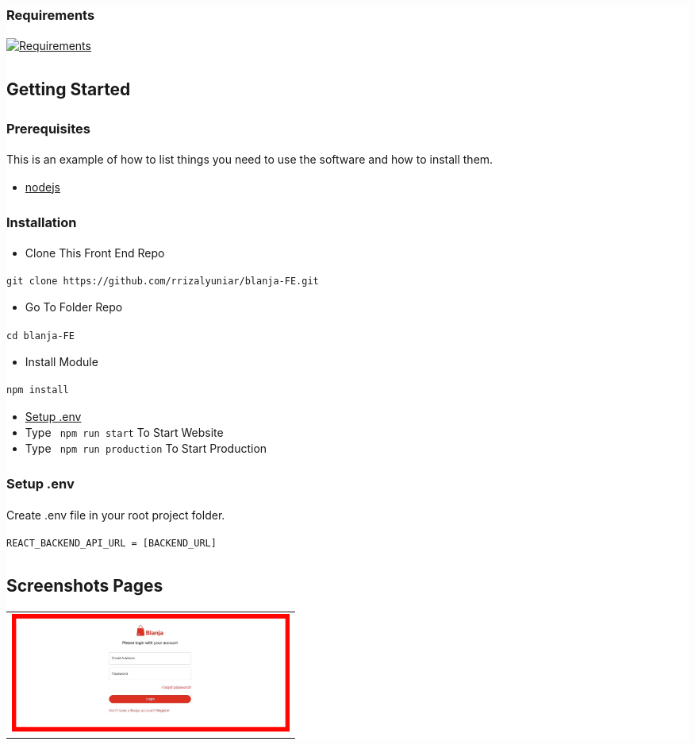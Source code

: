 ### Requirements

[![Requirements](https://skillicons.dev/icons?i=figma,nodejs,vscode,postman)](/)


## Getting Started

### Prerequisites

This is an example of how to list things you need to use the software and how to install them.

* [nodejs](https://nodejs.org/en/download/)

### Installation

- Clone This Front End Repo
```
git clone https://github.com/rrizalyuniar/blanja-FE.git
```
- Go To Folder Repo
```
cd blanja-FE
```
- Install Module
```
npm install
```
- <a href="#setup-env">Setup .env</a>
- Type ` npm run start` To Start Website
- Type ` npm run production` To Start Production

### Setup .env
Create .env file in your root project folder.
```
REACT_BACKEND_API_URL = [BACKEND_URL]
```


## Screenshots Pages

<table>
 <tr>
    <td><img width="350px" src="./docs/login.jpg"  border="0" border="0" alt="1" /></td>